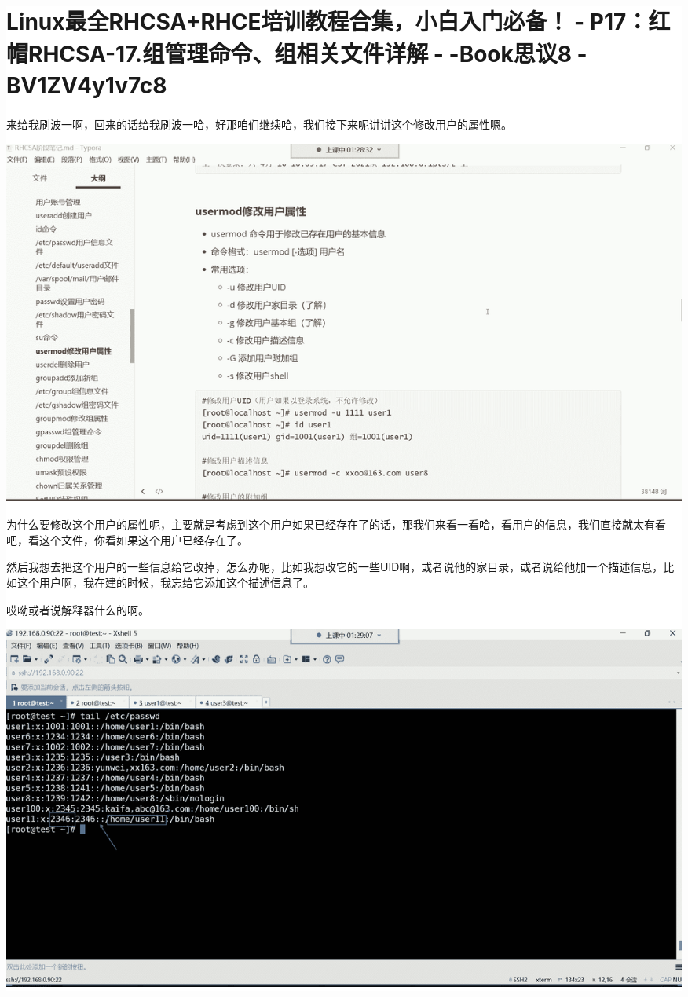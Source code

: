 # Linux最全RHCSA+RHCE培训教程合集，小白入门必备！ - P17：红帽RHCSA-17.组管理命令、组相关文件详解 - -Book思议8 - BV1ZV4y1v7c8

来给我刷波一啊，回来的话给我刷波一哈，好那咱们继续哈，我们接下来呢讲讲这个修改用户的属性嗯。

![](img/99b7eec74ed270a2a887097f5b5b05e1_1.png)

为什么要修改这个用户的属性呢，主要就是考虑到这个用户如果已经存在了的话，那我们来看一看哈，看用户的信息，我们直接就太有看吧，看这个文件，你看如果这个用户已经存在了。

然后我想去把这个用户的一些信息给它改掉，怎么办呢，比如我想改它的一些UID啊，或者说他的家目录，或者说给他加一个描述信息，比如这个用户啊，我在建的时候，我忘给它添加这个描述信息了。

哎呦或者说解释器什么的啊。

![](img/99b7eec74ed270a2a887097f5b5b05e1_3.png)
